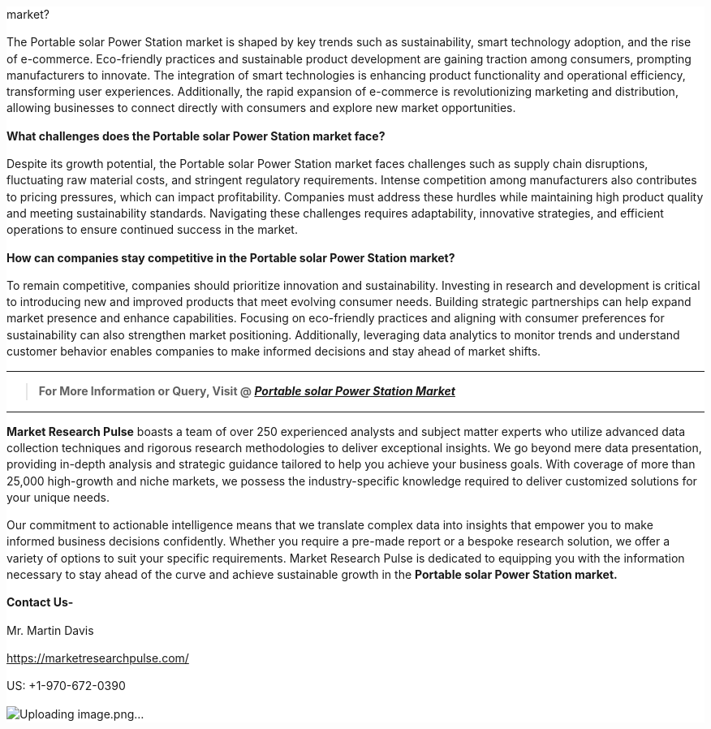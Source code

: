 market?</strong></p><p>The Portable solar Power Station market is shaped by key trends such as sustainability, smart technology adoption, and the rise of e-commerce. Eco-friendly practices and sustainable product development are gaining traction among consumers, prompting manufacturers to innovate. The integration of smart technologies is enhancing product functionality and operational efficiency, transforming user experiences. Additionally, the rapid expansion of e-commerce is revolutionizing marketing and distribution, allowing businesses to connect directly with consumers and explore new market opportunities.</p><p><strong>What challenges does the Portable solar Power Station market face?</strong></p><p>Despite its growth potential, the Portable solar Power Station market faces challenges such as supply chain disruptions, fluctuating raw material costs, and stringent regulatory requirements. Intense competition among manufacturers also contributes to pricing pressures, which can impact profitability. Companies must address these hurdles while maintaining high product quality and meeting sustainability standards. Navigating these challenges requires adaptability, innovative strategies, and efficient operations to ensure continued success in the market.</p><p><strong>How can companies stay competitive in the Portable solar Power Station market?</strong></p><p>To remain competitive, companies should prioritize innovation and sustainability. Investing in research and development is critical to introducing new and improved products that meet evolving consumer needs. Building strategic partnerships can help expand market presence and enhance capabilities. Focusing on eco-friendly practices and aligning with consumer preferences for sustainability can also strengthen market positioning. Additionally, leveraging data analytics to monitor trends and understand customer behavior enables companies to make informed decisions and stay ahead of market shifts.</p><hr /><blockquote><p><strong>For More Information or Query, Visit @&nbsp;<em><a href="https://marketresearchpulse.com/report/91718/portable-solar-power-station-market?utm_source=Linkedin&utm_medium=020">Portable solar Power Station Market</a></em></strong></p></blockquote><hr /><p><strong>Market Research Pulse</strong> boasts a team of over 250 experienced analysts and subject matter experts who utilize advanced data collection techniques and rigorous research methodologies to deliver exceptional insights. We go beyond mere data presentation, providing in-depth analysis and strategic guidance tailored to help you achieve your business goals. With coverage of more than 25,000 high-growth and niche markets, we possess the industry-specific knowledge required to deliver customized solutions for your unique needs.</p><p>Our commitment to actionable intelligence means that we translate complex data into insights that empower you to make informed business decisions confidently. Whether you require a pre-made report or a bespoke research solution, we offer a variety of options to suit your specific requirements. Market Research Pulse is dedicated to equipping you with the information necessary to stay ahead of the curve and achieve sustainable growth in the <strong>Portable solar Power Station market.</strong></p><p><strong>Contact Us-</strong></p><p>Mr. Martin Davis</p><p>https://marketresearchpulse.com/</p><p>US: +1-970-672-0390</p>
![Uploading image.png…]()

